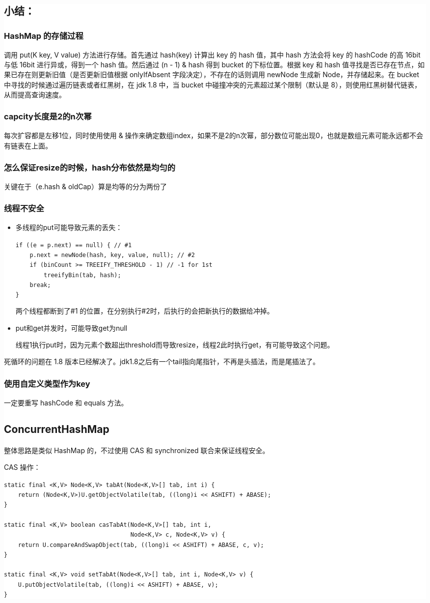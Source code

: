 ## 小结：

### HashMap 的存储过程 

调用 put(K key, V value) 方法进行存储。首先通过 hash(key) 计算出 key 的 hash 值，其中 hash 方法会将 key 的 hashCode 的高 16bit 与低 16bit 进行异或，得到一个 hash 值。然后通过 (n - 1) & hash 得到 bucket 的下标位置。根据 key 和 hash 值寻找是否已存在节点，如果已存在则更新旧值（是否更新旧值根据 onlyIfAbsent 字段决定），不存在的话则调用 newNode 生成新 Node，并存储起来。在 bucket 中寻找的时候通过遍历链表或者红黑树，在 jdk 1.8 中，当 bucket 中碰撞冲突的元素超过某个限制（默认是 8），则使用红黑树替代链表，从而提高查询速度。

### capcity长度是2的n次幂

每次扩容都是左移1位，同时使用使用 & 操作来确定数组index，如果不是2的n次幂，部分数位可能出现0，也就是数组元素可能永远都不会有链表在上面。

### 怎么保证resize的时候，hash分布依然是均匀的

关键在于（e.hash & oldCap）算是均等的分为两份了

### 线程不安全

- 多线程的put可能导致元素的丢失：
    ```
    if ((e = p.next) == null) { // #1
        p.next = newNode(hash, key, value, null); // #2
        if (binCount >= TREEIFY_THRESHOLD - 1) // -1 for 1st
            treeifyBin(tab, hash);
        break;
    }
    ```
    两个线程都断到了#1 的位置，在分别执行#2时，后执行的会把新执行的数据给冲掉。

- put和get并发时，可能导致get为null

    线程1执行put时，因为元素个数超出threshold而导致resize，线程2此时执行get，有可能导致这个问题。

死循环的问题在 1.8 版本已经解决了。jdk1.8之后有一个tail指向尾指针，不再是头插法，而是尾插法了。

### 使用自定义类型作为key

一定要重写 hashCode 和 equals 方法。

## ConcurrentHashMap

整体思路是类似 HashMap 的，不过使用 CAS 和 synchronized 联合来保证线程安全。

CAS 操作：
```
static final <K,V> Node<K,V> tabAt(Node<K,V>[] tab, int i) {
    return (Node<K,V>)U.getObjectVolatile(tab, ((long)i << ASHIFT) + ABASE);
}

static final <K,V> boolean casTabAt(Node<K,V>[] tab, int i,
                                    Node<K,V> c, Node<K,V> v) {
    return U.compareAndSwapObject(tab, ((long)i << ASHIFT) + ABASE, c, v);
}

static final <K,V> void setTabAt(Node<K,V>[] tab, int i, Node<K,V> v) {
    U.putObjectVolatile(tab, ((long)i << ASHIFT) + ABASE, v);
}
```
